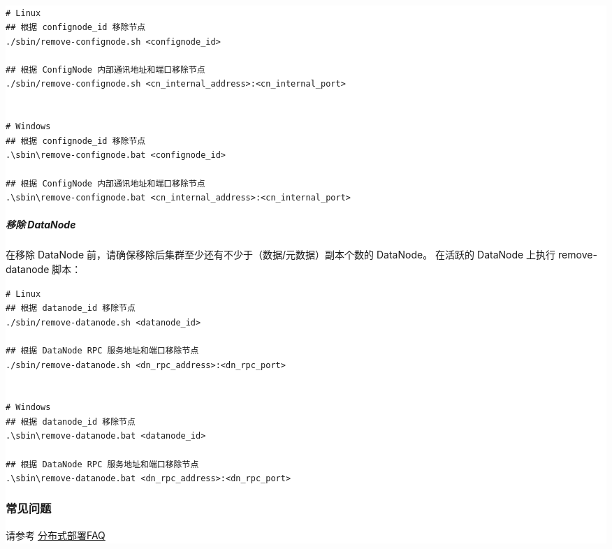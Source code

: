 ```
# Linux
## 根据 confignode_id 移除节点
./sbin/remove-confignode.sh <confignode_id>

## 根据 ConfigNode 内部通讯地址和端口移除节点
./sbin/remove-confignode.sh <cn_internal_address>:<cn_internal_port>


# Windows
## 根据 confignode_id 移除节点
.\sbin\remove-confignode.bat <confignode_id>

## 根据 ConfigNode 内部通讯地址和端口移除节点
.\sbin\remove-confignode.bat <cn_internal_address>:<cn_internal_port>
```

##### 移除 DataNode

在移除 DataNode 前，请确保移除后集群至少还有不少于（数据/元数据）副本个数的 DataNode。
在活跃的 DataNode 上执行 remove-datanode 脚本：

```
# Linux
## 根据 datanode_id 移除节点
./sbin/remove-datanode.sh <datanode_id>

## 根据 DataNode RPC 服务地址和端口移除节点
./sbin/remove-datanode.sh <dn_rpc_address>:<dn_rpc_port>


# Windows
## 根据 datanode_id 移除节点
.\sbin\remove-datanode.bat <datanode_id>

## 根据 DataNode RPC 服务地址和端口移除节点
.\sbin\remove-datanode.bat <dn_rpc_address>:<dn_rpc_port>
```

### 常见问题

请参考 [分布式部署FAQ](../FAQ/Frequently-asked-questions.md#分布式部署-faq)

